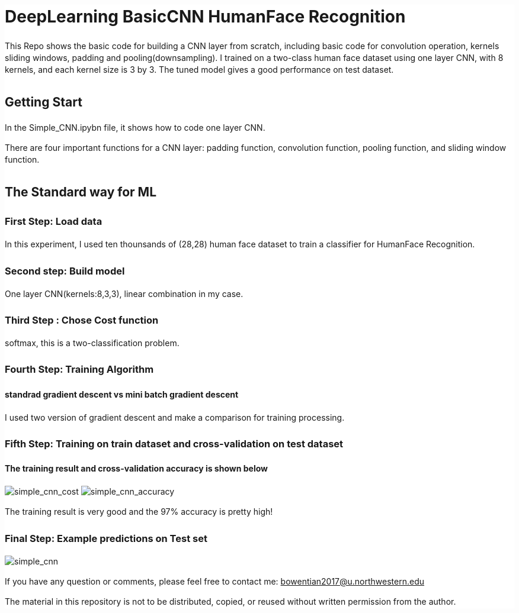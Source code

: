 # DeepLearning BasicCNN HumanFace Recognition
This Repo shows the basic code for building a CNN layer from scratch, including basic code for convolution operation, kernels sliding windows, padding and pooling(downsampling). I trained on a two-class human face dataset using one layer CNN, with 8 kernels, and each kernel size is 3 by 3. The tuned model gives a good performance on test dataset.

## Getting Start
In the Simple_CNN.ipybn file, it shows how to code one layer CNN.

There are four important functions for a CNN layer: padding function, convolution function, pooling function, and sliding window function.

## The Standard way for ML

### First Step: Load data
In this experiment, I used ten thounsands of (28,28) human face dataset to train a classifier for HumanFace Recognition.

### Second step: Build model
One layer CNN(kernels:8,3,3), linear combination in my case.

### Third Step : Chose Cost function
softmax, this is a two-classification problem.

### Fourth Step: Training Algorithm
#### standrad gradient descent vs mini batch gradient descent
I used two version of gradient descent and make a comparison for training processing.

### Fifth Step: Training on train dataset and cross-validation on test dataset
#### The training result and cross-validation accuracy is shown below
<img width="1526" alt="simple_cnn_cost" src="https://user-images.githubusercontent.com/36088488/39958176-0e2dd1fc-55c5-11e8-98d9-79f7c4e6bd9b.png">


<img width="1384" alt="simple_cnn_accuracy" src="https://user-images.githubusercontent.com/36088488/39958174-0e1fdcfa-55c5-11e8-9e52-b6bd005e9c54.png">

The training result is very good and the 97% accuracy is pretty high!

### Final Step: Example predictions on Test set
<img width="1156" alt="simple_cnn" src="https://user-images.githubusercontent.com/36088488/39958177-0e3c4c8c-55c5-11e8-80e3-4e6576a4a5fc.png">

If you have any question or comments, please feel free to contact me: bowentian2017@u.northwestern.edu 

The material in this repository is not to be distributed, copied, or reused without written permission from the author.
